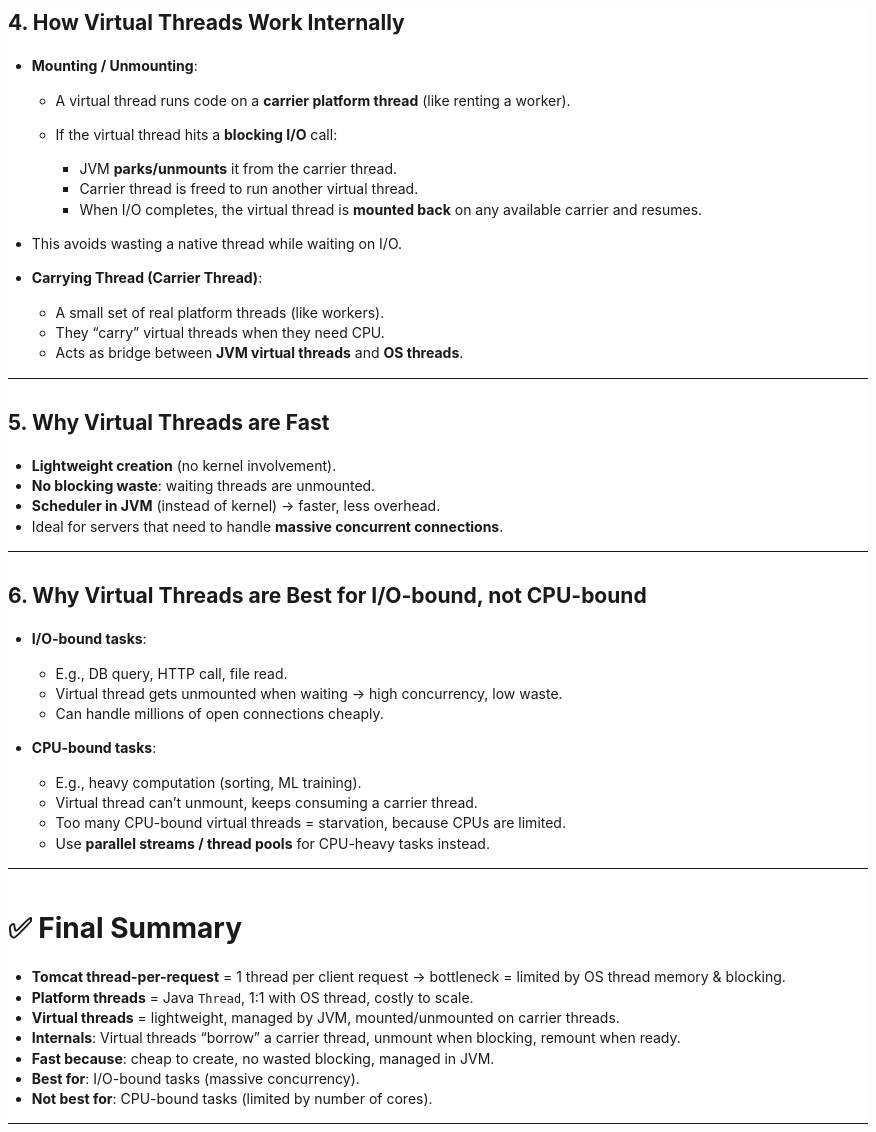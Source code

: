 
## 4. How Virtual Threads Work Internally

* **Mounting / Unmounting**:

  * A virtual thread runs code on a **carrier platform thread** (like renting a worker).
  * If the virtual thread hits a **blocking I/O** call:

    * JVM **parks/unmounts** it from the carrier thread.
    * Carrier thread is freed to run another virtual thread.
    * When I/O completes, the virtual thread is **mounted back** on any available carrier and resumes.

* This avoids wasting a native thread while waiting on I/O.

* **Carrying Thread (Carrier Thread)**:

  * A small set of real platform threads (like workers).
  * They “carry” virtual threads when they need CPU.
  * Acts as bridge between **JVM virtual threads** and **OS threads**.

---

## 5. Why Virtual Threads are Fast

* **Lightweight creation** (no kernel involvement).
* **No blocking waste**: waiting threads are unmounted.
* **Scheduler in JVM** (instead of kernel) → faster, less overhead.
* Ideal for servers that need to handle **massive concurrent connections**.

---

## 6. Why Virtual Threads are Best for I/O-bound, not CPU-bound

* **I/O-bound tasks**:

  * E.g., DB query, HTTP call, file read.
  * Virtual thread gets unmounted when waiting → high concurrency, low waste.
  * Can handle millions of open connections cheaply.
* **CPU-bound tasks**:

  * E.g., heavy computation (sorting, ML training).
  * Virtual thread can’t unmount, keeps consuming a carrier thread.
  * Too many CPU-bound virtual threads = starvation, because CPUs are limited.
  * Use **parallel streams / thread pools** for CPU-heavy tasks instead.

---

# ✅ Final Summary

* **Tomcat thread-per-request** = 1 thread per client request → bottleneck = limited by OS thread memory & blocking.
* **Platform threads** = Java `Thread`, 1:1 with OS thread, costly to scale.
* **Virtual threads** = lightweight, managed by JVM, mounted/unmounted on carrier threads.
* **Internals**: Virtual threads “borrow” a carrier thread, unmount when blocking, remount when ready.
* **Fast because**: cheap to create, no wasted blocking, managed in JVM.
* **Best for**: I/O-bound tasks (massive concurrency).
* **Not best for**: CPU-bound tasks (limited by number of cores).

---

